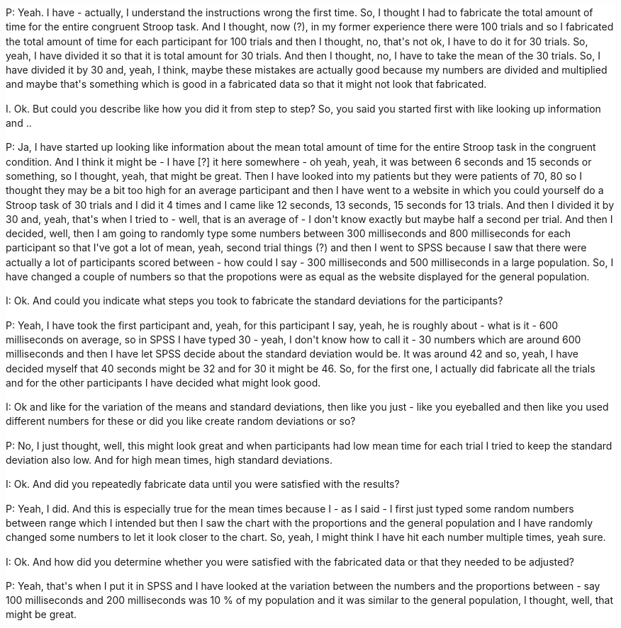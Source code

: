P: Yeah. I have - actually, I understand the instructions wrong the first time. So, I thought I had to fabricate the total amount of time for the entire congruent Stroop task. And I thought, now (?), in my former experience there were 100 trials and so I fabricated the total amount of time for each participant for 100 trials and then I thought, no, that's not ok, I have to do it for 30 trials. So, yeah, I have divided it so that it is total amount for 30 trials. And then I thought, no, I have to take the mean of the 30 trials. So, I have divided it by 30 and, yeah, I think, maybe these mistakes are actually good because my numbers are divided and multiplied and maybe that's something which is good in a fabricated data so that it might not look that fabricated.

I. Ok. But could you describe like how you did it from step to step? So, you said you started first with like looking up information and ..

P: Ja, I have started up looking like information about the mean total amount of time for the entire Stroop task in the congruent condition. And I think it might be - I have [?] it here somewhere - oh yeah, yeah, it was between 6 seconds and 15 seconds or something, so I thought, yeah, that might be great. Then I have looked into my patients but they were patients of 70, 80 so I thought they may be a bit too high for an average participant and then I have went to a website in which you could yourself do a Stroop task of 30 trials and I did it 4 times and I came like 12 seconds, 13 seconds, 15 seconds for 13 trials. And then I divided it by 30 and, yeah, that's when I tried to - well, that is an average of - I don't know exactly but maybe half a second per trial. And then I decided, well, then I am going to randomly type some numbers between 300 milliseconds and 800 milliseconds for each participant so that I've got a lot of mean, yeah, second trial things (?) and then I went to SPSS because I saw that there were actually a lot of participants scored between - how could I say - 300 milliseconds and 500 milliseconds in a large population. So, I have changed a couple of numbers so that the propotions were as equal as the website displayed for the general population.

I: Ok. And could you indicate what steps you took to fabricate the standard deviations for the participants? 

P: Yeah, I have took the first participant and, yeah, for this participant I say, yeah, he is roughly about - what is it - 600 milliseconds on average, so in SPSS I have typed 30 - yeah, I don't know how to call it - 30 numbers which are around 600 milliseconds and then I have let SPSS decide about the standard deviation would be. It was around 42 and so, yeah, I have decided myself that 40 seconds might be 32 and for 30 it might be 46. So, for the first one, I actually did fabricate all the trials and for the other participants I have decided what might look good.

I: Ok and like for the variation of the means and standard deviations, then like you just - like you eyeballed and then like you used different numbers for these or did you like create random deviations or so?

P: No, I just thought, well, this might look great and when participants had low mean time for each trial I tried to keep the standard deviation also low. And for high mean times, high standard deviations.

I: Ok. And did you repeatedly fabricate data until you were satisfied with the results? 

P: Yeah, I did. And this is especially true for the mean times because I - as I said - I first just typed some random numbers between range which I intended but then I saw the chart with the proportions and the general population and I have randomly changed some numbers to let it look closer to the chart. So, yeah, I might think I have hit each number multiple times, yeah sure.

I: Ok. And how did you determine whether you were satisfied with the fabricated data or that they needed to be adjusted?

P: Yeah, that's when I put it in SPSS and I have looked at the variation between the numbers and the proportions between - say 100 milliseconds and 200 milliseconds was 10 % of my population and it was similar to the general population, I thought, well, that might be great.
